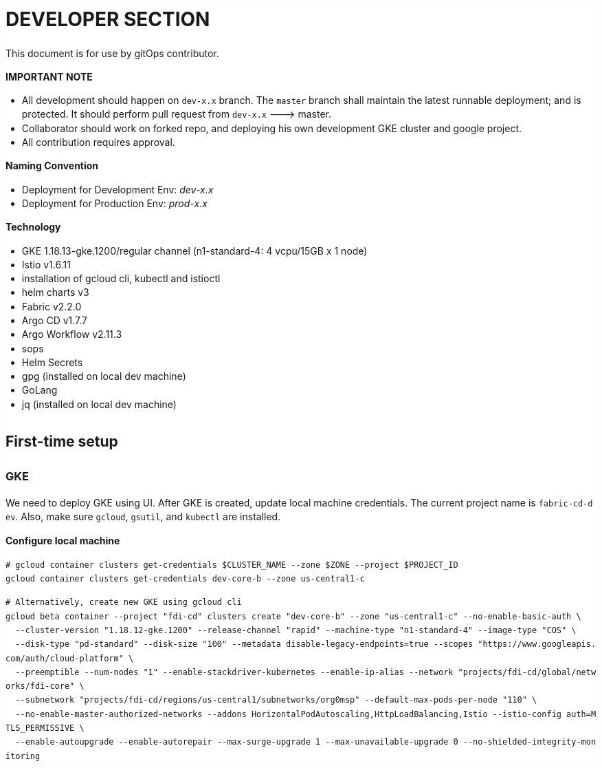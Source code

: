 # DEVELOPER SECTION
This document is for use by gitOps contributor.

**IMPORTANT NOTE**

- All development should happen on `dev-x.x` branch. The `master` branch shall maintain
the latest runnable deployment; and is protected. It should perform pull request from `dev-x.x` ---> master.
- Collaborator should work on forked repo, and deploying his own development GKE cluster and google project.
- All contribution requires approval.

**Naming Convention**

- Deployment for Development Env: *dev-x.x*
- Deployment for Production Env: *prod-x.x*

**Technology**

- GKE 1.18.13-gke.1200/regular channel (n1-standard-4: 4 vcpu/15GB x 1 node)
- Istio v1.6.11
- installation of gcloud cli, kubectl and istioctl
- helm charts v3
- Fabric v2.2.0
- Argo CD v1.7.7
- Argo Workflow v2.11.3
- sops
- Helm Secrets
- gpg (installed on local dev machine)
- GoLang
- jq (installed on local dev machine)


## First-time setup
### GKE
We need to deploy GKE using UI. After GKE is created, update local machine credentials. The current project name
is `fabric-cd-dev`. Also, make sure `gcloud`, `gsutil`, and `kubectl` are installed.

**Configure local machine**

```shell script
# gcloud container clusters get-credentials $CLUSTER_NAME --zone $ZONE --project $PROJECT_ID
gcloud container clusters get-credentials dev-core-b --zone us-central1-c
```

```shell
# Alternatively, create new GKE using gcloud cli
gcloud beta container --project "fdi-cd" clusters create "dev-core-b" --zone "us-central1-c" --no-enable-basic-auth \
  --cluster-version "1.18.12-gke.1200" --release-channel "rapid" --machine-type "n1-standard-4" --image-type "COS" \
  --disk-type "pd-standard" --disk-size "100" --metadata disable-legacy-endpoints=true --scopes "https://www.googleapis.com/auth/cloud-platform" \
  --preemptible --num-nodes "1" --enable-stackdriver-kubernetes --enable-ip-alias --network "projects/fdi-cd/global/networks/fdi-core" \
  --subnetwork "projects/fdi-cd/regions/us-central1/subnetworks/org0msp" --default-max-pods-per-node "110" \
  --no-enable-master-authorized-networks --addons HorizontalPodAutoscaling,HttpLoadBalancing,Istio --istio-config auth=MTLS_PERMISSIVE \
  --enable-autoupgrade --enable-autorepair --max-surge-upgrade 1 --max-unavailable-upgrade 0 --no-shielded-integrity-monitoring
```

